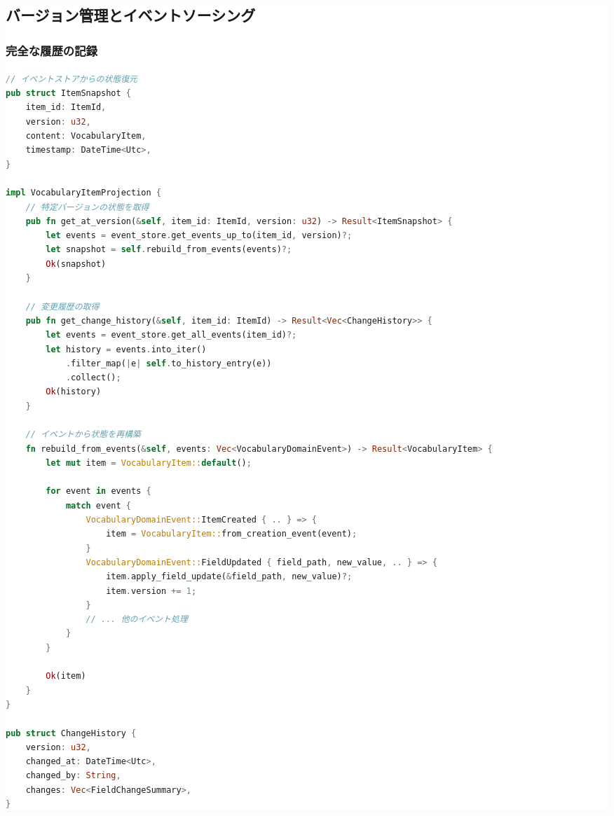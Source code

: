 ## バージョン管理とイベントソーシング

### 完全な履歴の記録

```rust
// イベントストアからの状態復元
pub struct ItemSnapshot {
    item_id: ItemId,
    version: u32,
    content: VocabularyItem,
    timestamp: DateTime<Utc>,
}

impl VocabularyItemProjection {
    // 特定バージョンの状態を取得
    pub fn get_at_version(&self, item_id: ItemId, version: u32) -> Result<ItemSnapshot> {
        let events = event_store.get_events_up_to(item_id, version)?;
        let snapshot = self.rebuild_from_events(events)?;
        Ok(snapshot)
    }
    
    // 変更履歴の取得
    pub fn get_change_history(&self, item_id: ItemId) -> Result<Vec<ChangeHistory>> {
        let events = event_store.get_all_events(item_id)?;
        let history = events.into_iter()
            .filter_map(|e| self.to_history_entry(e))
            .collect();
        Ok(history)
    }
    
    // イベントから状態を再構築
    fn rebuild_from_events(&self, events: Vec<VocabularyDomainEvent>) -> Result<VocabularyItem> {
        let mut item = VocabularyItem::default();
        
        for event in events {
            match event {
                VocabularyDomainEvent::ItemCreated { .. } => {
                    item = VocabularyItem::from_creation_event(event);
                }
                VocabularyDomainEvent::FieldUpdated { field_path, new_value, .. } => {
                    item.apply_field_update(&field_path, new_value)?;
                    item.version += 1;
                }
                // ... 他のイベント処理
            }
        }
        
        Ok(item)
    }
}

pub struct ChangeHistory {
    version: u32,
    changed_at: DateTime<Utc>,
    changed_by: String,
    changes: Vec<FieldChangeSummary>,
}
```
